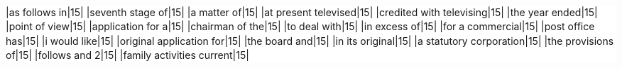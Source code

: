 |as follows in|15|
|seventh stage of|15|
|a matter of|15|
|at present televised|15|
|credited with televising|15|
|the year ended|15|
|point of view|15|
|application for a|15|
|chairman of the|15|
|to deal with|15|
|in excess of|15|
|for a commercial|15|
|post office has|15|
|i would like|15|
|original application for|15|
|the board and|15|
|in its original|15|
|a statutory corporation|15|
|the provisions of|15|
|follows and 2|15|
|family activities current|15|
